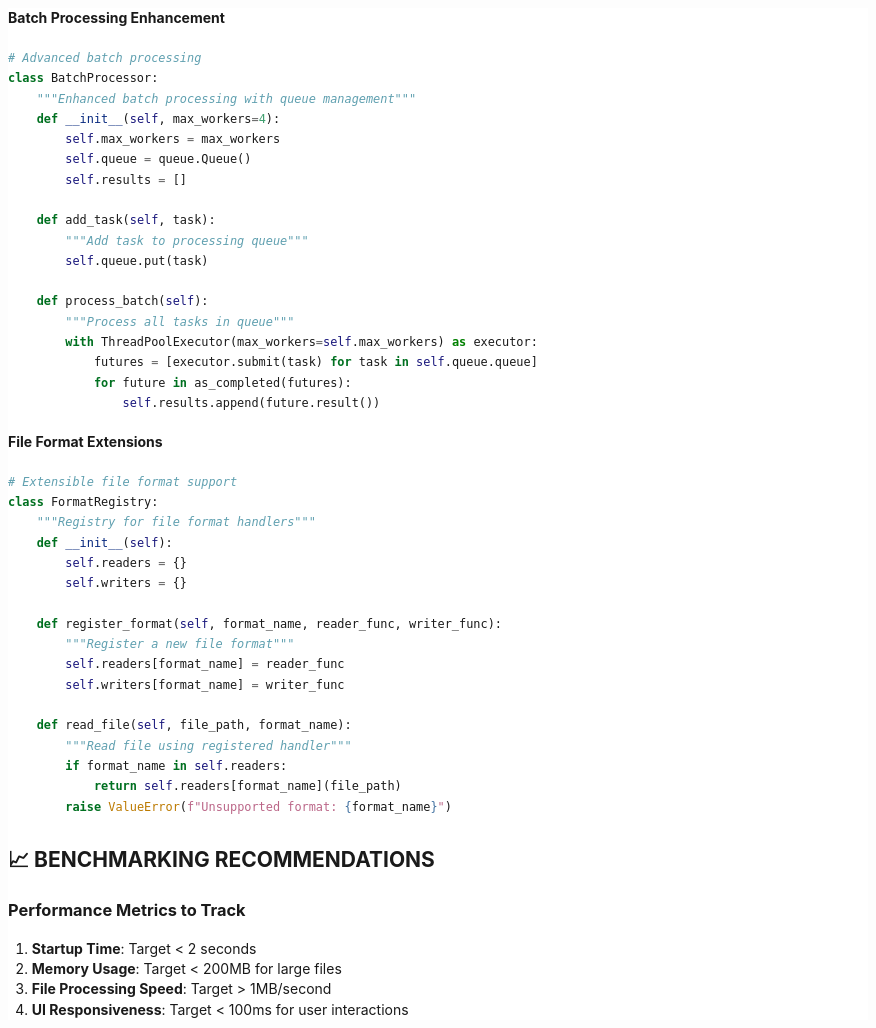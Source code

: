 #### **Batch Processing Enhancement**
```python
# Advanced batch processing
class BatchProcessor:
    """Enhanced batch processing with queue management"""
    def __init__(self, max_workers=4):
        self.max_workers = max_workers
        self.queue = queue.Queue()
        self.results = []
    
    def add_task(self, task):
        """Add task to processing queue"""
        self.queue.put(task)
    
    def process_batch(self):
        """Process all tasks in queue"""
        with ThreadPoolExecutor(max_workers=self.max_workers) as executor:
            futures = [executor.submit(task) for task in self.queue.queue]
            for future in as_completed(futures):
                self.results.append(future.result())
```

#### **File Format Extensions**
```python
# Extensible file format support
class FormatRegistry:
    """Registry for file format handlers"""
    def __init__(self):
        self.readers = {}
        self.writers = {}
    
    def register_format(self, format_name, reader_func, writer_func):
        """Register a new file format"""
        self.readers[format_name] = reader_func
        self.writers[format_name] = writer_func
    
    def read_file(self, file_path, format_name):
        """Read file using registered handler"""
        if format_name in self.readers:
            return self.readers[format_name](file_path)
        raise ValueError(f"Unsupported format: {format_name}")
```

## 📈 **BENCHMARKING RECOMMENDATIONS**

### **Performance Metrics to Track**
1. **Startup Time**: Target < 2 seconds
2. **Memory Usage**: Target < 200MB for large files
3. **File Processing Speed**: Target > 1MB/second
4. **UI Responsiveness**: Target < 100ms for user interactions
